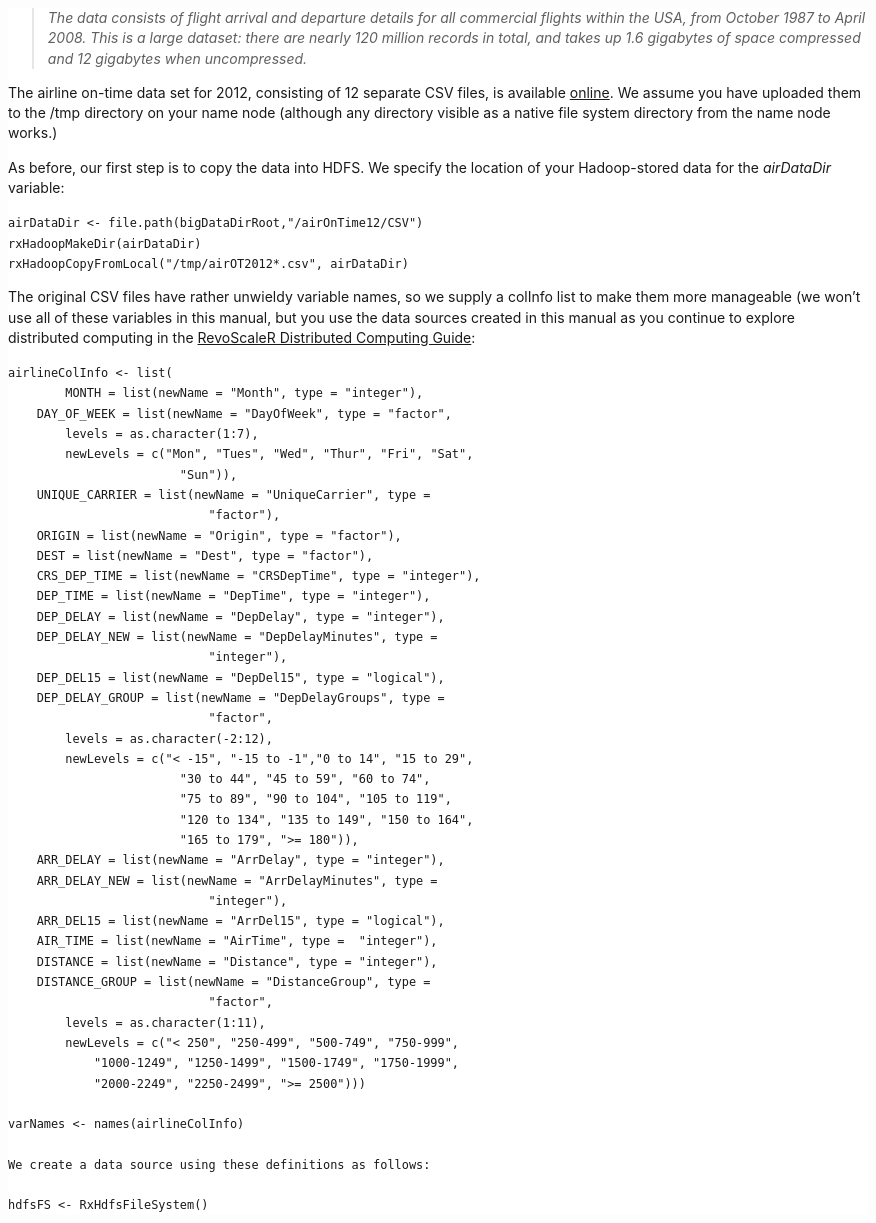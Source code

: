 > *The data consists of flight arrival and departure details for all commercial flights within the USA, from October 1987 to April 2008. This is a large dataset: there are nearly 120 million records in total, and takes up 1.6 gigabytes of space compressed and 12 gigabytes when uncompressed.*

The airline on-time data set for 2012, consisting of 12 separate CSV files, is available [online](https://go.microsoft.com/fwlink/?LinkID=698896&clcid=0x409). We assume you have uploaded them to the /tmp directory on your name node (although any directory visible as a native file system directory from the name node works.)

As before, our first step is to copy the data into HDFS. We specify the location of your Hadoop-stored data for the *airDataDir* variable:

```
airDataDir <- file.path(bigDataDirRoot,"/airOnTime12/CSV")
rxHadoopMakeDir(airDataDir)
rxHadoopCopyFromLocal("/tmp/airOT2012*.csv", airDataDir)
```

The original CSV files have rather unwieldy variable names, so we supply a colInfo list to make them more manageable (we won’t use all of these variables in this manual, but you use the data sources created in this manual as you continue to explore distributed computing in the [RevoScaleR Distributed Computing Guide](how-to-revoscaler-distributed-computing.md):

```
airlineColInfo <- list(
		MONTH = list(newName = "Month", type = "integer"),
	DAY_OF_WEEK = list(newName = "DayOfWeek", type = "factor",
		levels = as.character(1:7),
		newLevels = c("Mon", "Tues", "Wed", "Thur", "Fri", "Sat",
						"Sun")),
	UNIQUE_CARRIER = list(newName = "UniqueCarrier", type =
							"factor"),
	ORIGIN = list(newName = "Origin", type = "factor"),
	DEST = list(newName = "Dest", type = "factor"),
	CRS_DEP_TIME = list(newName = "CRSDepTime", type = "integer"),
	DEP_TIME = list(newName = "DepTime", type = "integer"),
	DEP_DELAY = list(newName = "DepDelay", type = "integer"),
	DEP_DELAY_NEW = list(newName = "DepDelayMinutes", type =
							"integer"),
	DEP_DEL15 = list(newName = "DepDel15", type = "logical"),
	DEP_DELAY_GROUP = list(newName = "DepDelayGroups", type =
							"factor",
		levels = as.character(-2:12),
		newLevels = c("< -15", "-15 to -1","0 to 14", "15 to 29",
						"30 to 44", "45 to 59", "60 to 74",
						"75 to 89", "90 to 104", "105 to 119",
						"120 to 134", "135 to 149", "150 to 164",
						"165 to 179", ">= 180")),
	ARR_DELAY = list(newName = "ArrDelay", type = "integer"),
	ARR_DELAY_NEW = list(newName = "ArrDelayMinutes", type =
							"integer"),  
	ARR_DEL15 = list(newName = "ArrDel15", type = "logical"),
	AIR_TIME = list(newName = "AirTime", type =  "integer"),
	DISTANCE = list(newName = "Distance", type = "integer"),
	DISTANCE_GROUP = list(newName = "DistanceGroup", type =
							"factor",
		levels = as.character(1:11),
		newLevels = c("< 250", "250-499", "500-749", "750-999",
			"1000-1249", "1250-1499", "1500-1749", "1750-1999",
			"2000-2249", "2250-2499", ">= 2500")))

varNames <- names(airlineColInfo)

We create a data source using these definitions as follows:

hdfsFS <- RxHdfsFileSystem()
```